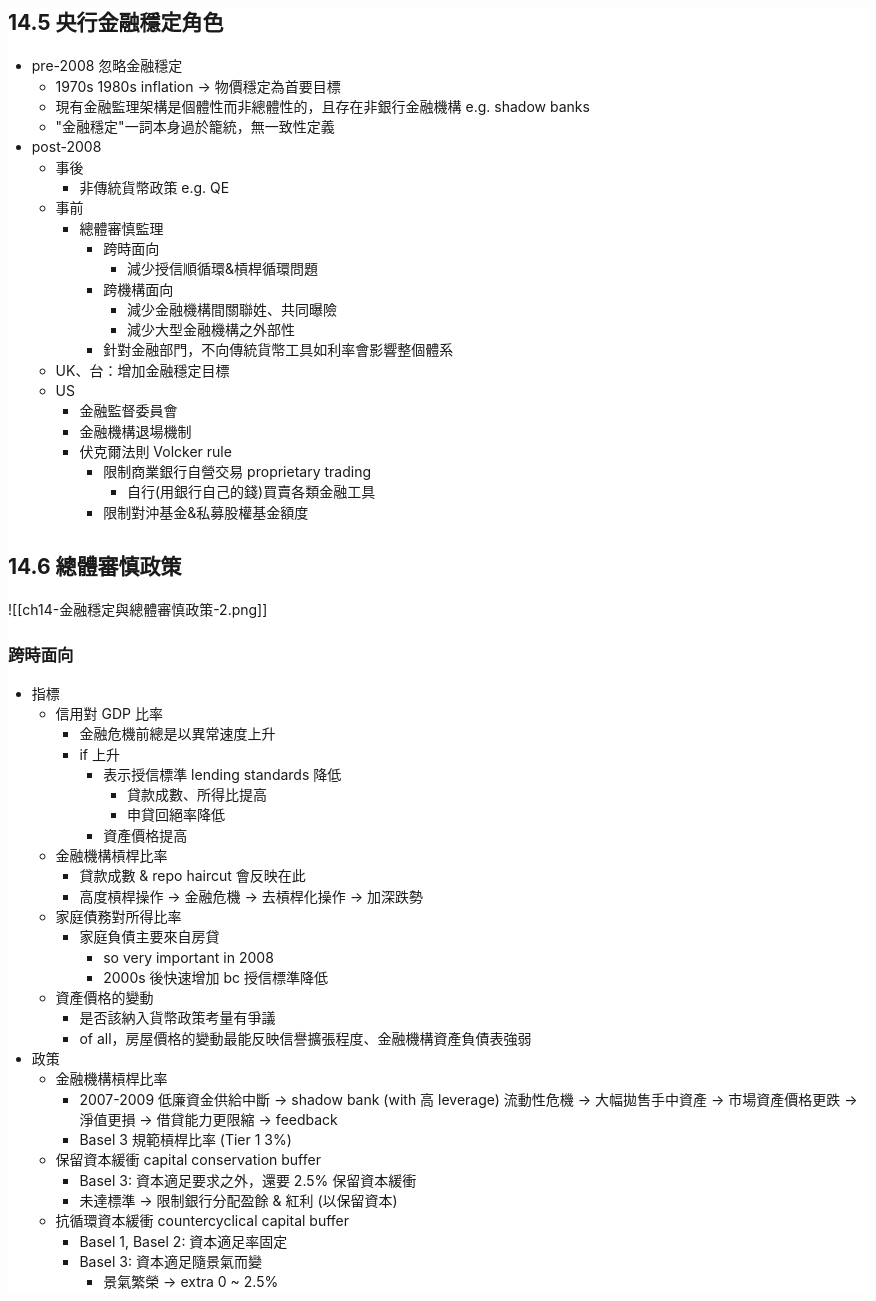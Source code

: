 ## 14.5 央行金融穩定角色

- pre-2008 忽略金融穩定
    - 1970s 1980s inflation → 物價穩定為首要目標
    - 現有金融監理架構是個體性而非總體性的，且存在非銀行金融機構 e.g. shadow banks
    - "金融穩定"一詞本身過於籠統，無一致性定義
- post-2008
    - 事後
        - 非傳統貨幣政策 e.g. QE
    - 事前
        - 總體審慎監理
            - 跨時面向
                - 減少授信順循環&槓桿循環問題
            - 跨機構面向
                - 減少金融機構間關聯姓、共同曝險
                - 減少大型金融機構之外部性
            - 針對金融部門，不向傳統貨幣工具如利率會影響整個體系
    - UK、台：增加金融穩定目標
    - US
        - 金融監督委員會
        - 金融機構退場機制
        - 伏克爾法則 Volcker rule
            - 限制商業銀行自營交易 proprietary trading
                - 自行(用銀行自己的錢)買賣各類金融工具
            - 限制對沖基金&私募股權基金額度

## 14.6 總體審慎政策

![[ch14-金融穩定與總體審慎政策-2.png]]

### 跨時面向

- 指標
    - 信用對 GDP 比率
        - 金融危機前總是以異常速度上升
        - if 上升
            - 表示授信標準 lending standards 降低
                - 貸款成數、所得比提高
                - 申貸回絕率降低
            - 資產價格提高
    - 金融機構槓桿比率
        - 貸款成數 & repo haircut 會反映在此
        - 高度槓桿操作 → 金融危機 → 去槓桿化操作 → 加深跌勢
    - 家庭債務對所得比率
        - 家庭負債主要來自房貸
            - so very important in 2008
            - 2000s 後快速增加 bc 授信標準降低
    - 資產價格的變動
        - 是否該納入貨幣政策考量有爭議
        - of all，房屋價格的變動最能反映信譽擴張程度、金融機構資產負債表強弱
- 政策
    - 金融機構槓桿比率
        - 2007-2009 低廉資金供給中斷 → shadow bank (with 高 leverage) 流動性危機 → 大幅拋售手中資產 → 市場資產價格更跌 → 淨值更損 → 借貸能力更限縮 → feedback
        - Basel 3 規範槓桿比率 (Tier 1 3%)
    - 保留資本緩衝 capital conservation buffer
        - Basel 3: 資本適足要求之外，還要 2.5% 保留資本緩衝
        - 未達標準 → 限制銀行分配盈餘 & 紅利 (以保留資本)
    - 抗循環資本緩衝 countercyclical capital buffer
        - Basel 1, Basel 2: 資本適足率固定
        - Basel 3: 資本適足隨景氣而變
            - 景氣繁榮 → extra 0 ~ 2.5%